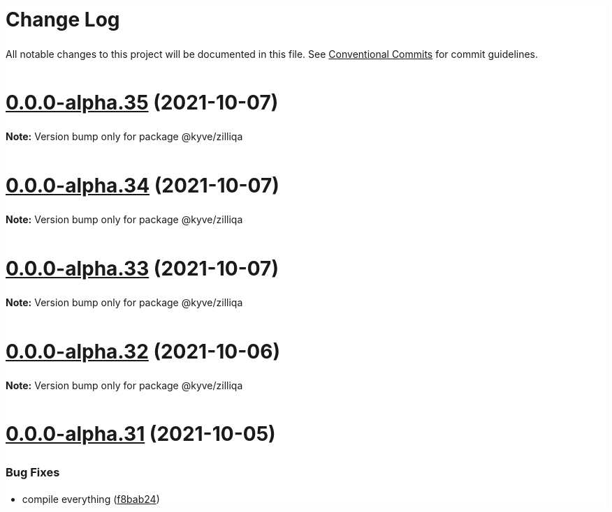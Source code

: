 # Change Log

All notable changes to this project will be documented in this file.
See [Conventional Commits](https://conventionalcommits.org) for commit guidelines.

# [0.0.0-alpha.35](https://github.com/KYVENetwork/zilliqa/compare/@kyve/zilliqa@0.0.0-alpha.34...@kyve/zilliqa@0.0.0-alpha.35) (2021-10-07)

**Note:** Version bump only for package @kyve/zilliqa





# [0.0.0-alpha.34](https://github.com/KYVENetwork/zilliqa/compare/@kyve/zilliqa@0.0.0-alpha.33...@kyve/zilliqa@0.0.0-alpha.34) (2021-10-07)

**Note:** Version bump only for package @kyve/zilliqa





# [0.0.0-alpha.33](https://github.com/KYVENetwork/zilliqa/compare/@kyve/zilliqa@0.0.0-alpha.32...@kyve/zilliqa@0.0.0-alpha.33) (2021-10-07)

**Note:** Version bump only for package @kyve/zilliqa





# [0.0.0-alpha.32](https://github.com/KYVENetwork/zilliqa/compare/@kyve/zilliqa@0.0.0-alpha.31...@kyve/zilliqa@0.0.0-alpha.32) (2021-10-06)

**Note:** Version bump only for package @kyve/zilliqa





# [0.0.0-alpha.31](https://github.com/KYVENetwork/zilliqa/compare/@kyve/zilliqa@0.0.0-alpha.30...@kyve/zilliqa@0.0.0-alpha.31) (2021-10-05)


### Bug Fixes

* compile everything ([f8bab24](https://github.com/KYVENetwork/zilliqa/commit/f8bab2444d26988ddefabc8fe098e21b90767fb6))
